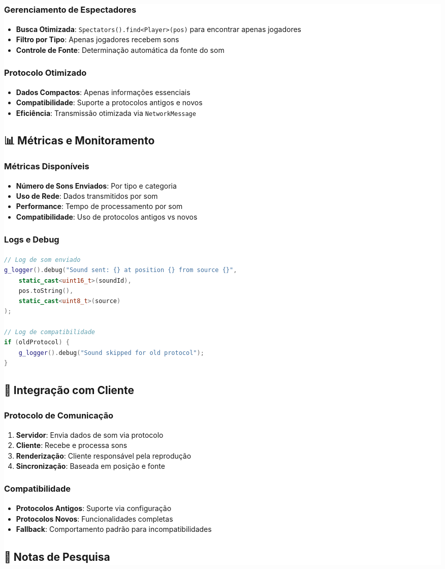 ### **Gerenciamento de Espectadores**
- **Busca Otimizada**: `Spectators().find<Player>(pos)` para encontrar apenas jogadores
- **Filtro por Tipo**: Apenas jogadores recebem sons
- **Controle de Fonte**: Determinação automática da fonte do som

### **Protocolo Otimizado**
- **Dados Compactos**: Apenas informações essenciais
- **Compatibilidade**: Suporte a protocolos antigos e novos
- **Eficiência**: Transmissão otimizada via `NetworkMessage`

## 📊 **Métricas e Monitoramento**

### **Métricas Disponíveis**
- **Número de Sons Enviados**: Por tipo e categoria
- **Uso de Rede**: Dados transmitidos por som
- **Performance**: Tempo de processamento por som
- **Compatibilidade**: Uso de protocolos antigos vs novos

### **Logs e Debug**
```cpp
// Log de som enviado
g_logger().debug("Sound sent: {} at position {} from source {}", 
    static_cast<uint16_t>(soundId), 
    pos.toString(), 
    static_cast<uint8_t>(source)
);

// Log de compatibilidade
if (oldProtocol) {
    g_logger().debug("Sound skipped for old protocol");
}
```

## 🔗 **Integração com Cliente**

### **Protocolo de Comunicação**
1. **Servidor**: Envia dados de som via protocolo
2. **Cliente**: Recebe e processa sons
3. **Renderização**: Cliente responsável pela reprodução
4. **Sincronização**: Baseada em posição e fonte

### **Compatibilidade**
- **Protocolos Antigos**: Suporte via configuração
- **Protocolos Novos**: Funcionalidades completas
- **Fallback**: Comportamento padrão para incompatibilidades

## 📝 **Notas de Pesquisa**
